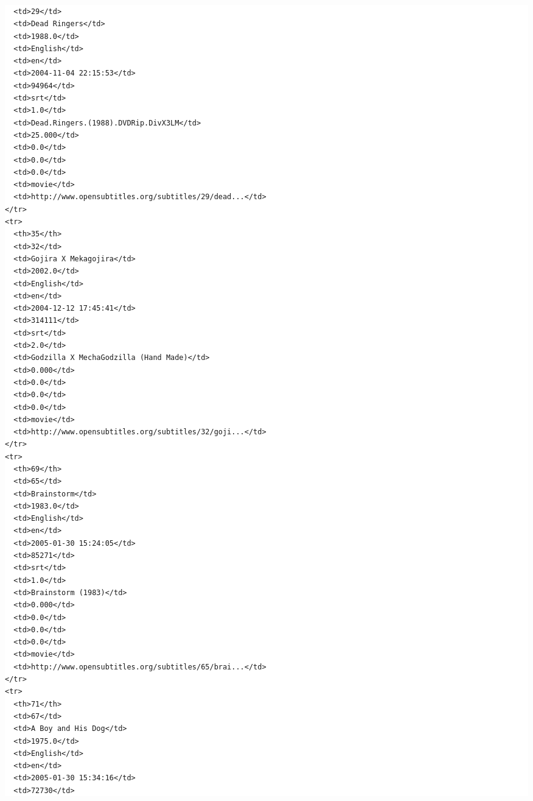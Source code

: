       <td>29</td>
      <td>Dead Ringers</td>
      <td>1988.0</td>
      <td>English</td>
      <td>en</td>
      <td>2004-11-04 22:15:53</td>
      <td>94964</td>
      <td>srt</td>
      <td>1.0</td>
      <td>Dead.Ringers.(1988).DVDRip.DivX3LM</td>
      <td>25.000</td>
      <td>0.0</td>
      <td>0.0</td>
      <td>0.0</td>
      <td>movie</td>
      <td>http://www.opensubtitles.org/subtitles/29/dead...</td>
    </tr>
    <tr>
      <th>35</th>
      <td>32</td>
      <td>Gojira X Mekagojira</td>
      <td>2002.0</td>
      <td>English</td>
      <td>en</td>
      <td>2004-12-12 17:45:41</td>
      <td>314111</td>
      <td>srt</td>
      <td>2.0</td>
      <td>Godzilla X MechaGodzilla (Hand Made)</td>
      <td>0.000</td>
      <td>0.0</td>
      <td>0.0</td>
      <td>0.0</td>
      <td>movie</td>
      <td>http://www.opensubtitles.org/subtitles/32/goji...</td>
    </tr>
    <tr>
      <th>69</th>
      <td>65</td>
      <td>Brainstorm</td>
      <td>1983.0</td>
      <td>English</td>
      <td>en</td>
      <td>2005-01-30 15:24:05</td>
      <td>85271</td>
      <td>srt</td>
      <td>1.0</td>
      <td>Brainstorm (1983)</td>
      <td>0.000</td>
      <td>0.0</td>
      <td>0.0</td>
      <td>0.0</td>
      <td>movie</td>
      <td>http://www.opensubtitles.org/subtitles/65/brai...</td>
    </tr>
    <tr>
      <th>71</th>
      <td>67</td>
      <td>A Boy and His Dog</td>
      <td>1975.0</td>
      <td>English</td>
      <td>en</td>
      <td>2005-01-30 15:34:16</td>
      <td>72730</td>